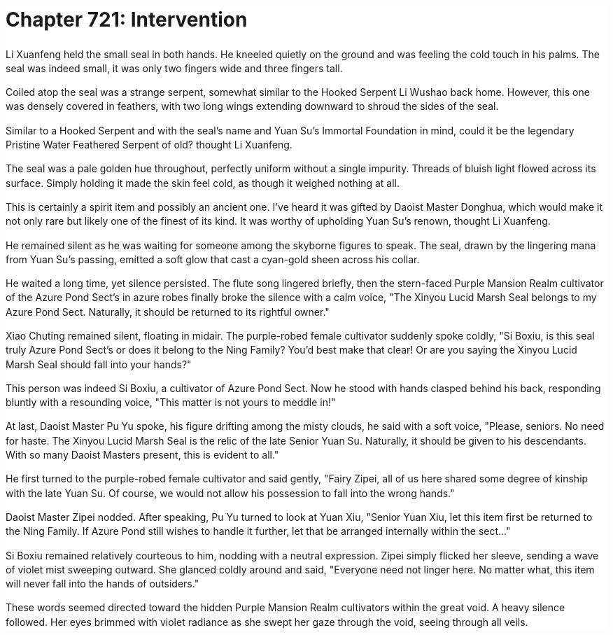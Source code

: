 # Chapter 721: Intervention

Li Xuanfeng held the small seal in both hands. He kneeled quietly on the ground and was feeling the cold touch in his palms. The seal was indeed small, it was only two fingers wide and three fingers tall.

Coiled atop the seal was a strange serpent, somewhat similar to the Hooked Serpent Li Wushao back home. However, this one was densely covered in feathers, with two long wings extending downward to shroud the sides of the seal.

Similar to a Hooked Serpent and with the seal’s name and Yuan Su’s Immortal Foundation in mind, could it be the legendary Pristine Water Feathered Serpent of old? thought Li Xuanfeng.

The seal was a pale golden hue throughout, perfectly uniform without a single impurity. Threads of bluish light flowed across its surface. Simply holding it made the skin feel cold, as though it weighed nothing at all.

This is certainly a spirit item and possibly an ancient one. I’ve heard it was gifted by Daoist Master Donghua, which would make it not only rare but likely one of the finest of its kind. It was worthy of upholding Yuan Su’s renown, thought Li Xuanfeng.

He remained silent as he was waiting for someone among the skyborne figures to speak. The seal, drawn by the lingering mana from Yuan Su’s passing, emitted a soft glow that cast a cyan-gold sheen across his collar.

He waited a long time, yet silence persisted. The flute song lingered briefly, then the stern-faced Purple Mansion Realm cultivator of the Azure Pond Sect’s in azure robes finally broke the silence with a calm voice, "The Xinyou Lucid Marsh Seal belongs to my Azure Pond Sect. Naturally, it should be returned to its rightful owner."

Xiao Chuting remained silent, floating in midair. The purple-robed female cultivator suddenly spoke coldly, "Si Boxiu, is this seal truly Azure Pond Sect’s or does it belong to the Ning Family? You’d best make that clear! Or are you saying the Xinyou Lucid Marsh Seal should fall into your hands?"

This person was indeed Si Boxiu, a cultivator of Azure Pond Sect. Now he stood with hands clasped behind his back, responding bluntly with a resounding voice, "This matter is not yours to meddle in!"

At last, Daoist Master Pu Yu spoke, his figure drifting among the misty clouds, he said with a soft voice, "Please, seniors. No need for haste. The Xinyou Lucid Marsh Seal is the relic of the late Senior Yuan Su. Naturally, it should be given to his descendants. With so many Daoist Masters present, this is evident to all."

He first turned to the purple-robed female cultivator and said gently, "Fairy Zipei, all of us here shared some degree of kinship with the late Yuan Su. Of course, we would not allow his possession to fall into the wrong hands."

Daoist Master Zipei nodded. After speaking, Pu Yu turned to look at Yuan Xiu, "Senior Yuan Xiu, let this item first be returned to the Ning Family. If Azure Pond still wishes to handle it further, let that be arranged internally within the sect..."

Si Boxiu remained relatively courteous to him, nodding with a neutral expression. Zipei simply flicked her sleeve, sending a wave of violet mist sweeping outward. She glanced coldly around and said, "Everyone need not linger here. No matter what, this item will never fall into the hands of outsiders."

These words seemed directed toward the hidden Purple Mansion Realm cultivators within the great void. A heavy silence followed. Her eyes brimmed with violet radiance as she swept her gaze through the void, seeing through all veils.
